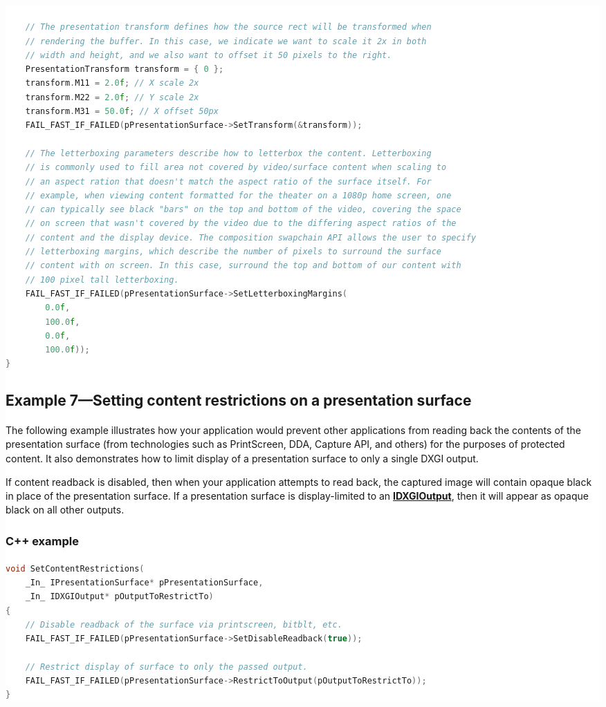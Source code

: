 ```cpp

    // The presentation transform defines how the source rect will be transformed when
    // rendering the buffer. In this case, we indicate we want to scale it 2x in both
    // width and height, and we also want to offset it 50 pixels to the right.
    PresentationTransform transform = { 0 };
    transform.M11 = 2.0f; // X scale 2x
    transform.M22 = 2.0f; // Y scale 2x
    transform.M31 = 50.0f; // X offset 50px
    FAIL_FAST_IF_FAILED(pPresentationSurface->SetTransform(&transform));

    // The letterboxing parameters describe how to letterbox the content. Letterboxing
    // is commonly used to fill area not covered by video/surface content when scaling to
    // an aspect ration that doesn't match the aspect ratio of the surface itself. For
    // example, when viewing content formatted for the theater on a 1080p home screen, one
    // can typically see black "bars" on the top and bottom of the video, covering the space
    // on screen that wasn't covered by the video due to the differing aspect ratios of the
    // content and the display device. The composition swapchain API allows the user to specify
    // letterboxing margins, which describe the number of pixels to surround the surface
    // content with on screen. In this case, surround the top and bottom of our content with
    // 100 pixel tall letterboxing.
    FAIL_FAST_IF_FAILED(pPresentationSurface->SetLetterboxingMargins(
        0.0f,
        100.0f,
        0.0f,
        100.0f));
}
```

## Example 7&mdash;Setting content restrictions on a presentation surface

The following example illustrates how your application would prevent other applications from reading back the contents of the presentation surface (from technologies such as PrintScreen, DDA, Capture API, and others) for the purposes of protected content. It also demonstrates how to limit display of a presentation surface to only a single DXGI output.

If content readback is disabled, then when your application attempts to read back, the captured image will contain opaque black in place of the presentation surface. If a presentation surface is display-limited to an [**IDXGIOutput**](/windows/win32/api/dxgi/nn-dxgi-idxgioutput), then it will appear as opaque black on all other outputs.

### C++ example

```cpp
void SetContentRestrictions(
    _In_ IPresentationSurface* pPresentationSurface,
    _In_ IDXGIOutput* pOutputToRestrictTo)
{
    // Disable readback of the surface via printscreen, bitblt, etc.
    FAIL_FAST_IF_FAILED(pPresentationSurface->SetDisableReadback(true));

    // Restrict display of surface to only the passed output.
    FAIL_FAST_IF_FAILED(pPresentationSurface->RestrictToOutput(pOutputToRestrictTo));
}
```
